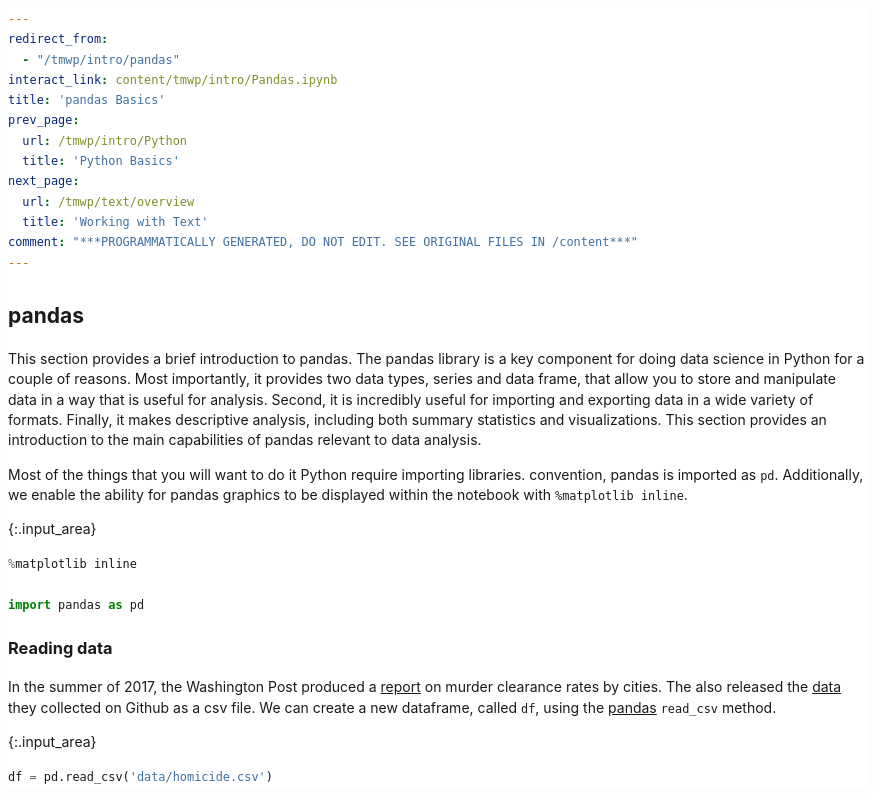 ```yaml
---
redirect_from:
  - "/tmwp/intro/pandas"
interact_link: content/tmwp/intro/Pandas.ipynb
title: 'pandas Basics'
prev_page:
  url: /tmwp/intro/Python
  title: 'Python Basics'
next_page:
  url: /tmwp/text/overview
  title: 'Working with Text'
comment: "***PROGRAMMATICALLY GENERATED, DO NOT EDIT. SEE ORIGINAL FILES IN /content***"
---
```


## pandas



This section provides a brief introduction to pandas. The pandas library is a key component for doing data science in Python for a couple of reasons. Most importantly, it provides two data types, series and data frame, that allow you to store and manipulate data in a way that is useful for analysis. Second, it is incredibly useful for importing and exporting data in a wide variety of formats. Finally, it makes descriptive analysis, including both summary statistics and visualizations. This section provides an introduction to the main capabilities of pandas relevant to data analysis. 

Most of the things that you will want to do it Python require importing libraries. convention, pandas is imported as `pd`. Additionally, we enable the ability for pandas graphics to be displayed within the notebook with `%matplotlib inline`. 



{:.input_area}
```python
%matplotlib inline

import pandas as pd
```


### Reading data

In the summer of 2017, the Washington Post produced a [report](https://www.washingtonpost.com/graphics/2018/investigations/unsolved-homicide-database/) on murder clearance rates by cities. The also released the [data](https://github.com/washingtonpost/data-homicides) they collected on Github as a csv file. We can create a new dataframe, called `df`, using the [pandas](https://pandas.pydata.org/pandas-docs/stable/generated/pandas.read_csv.html) `read_csv` method.  



{:.input_area}
```python
df = pd.read_csv('data/homicide.csv')
```

